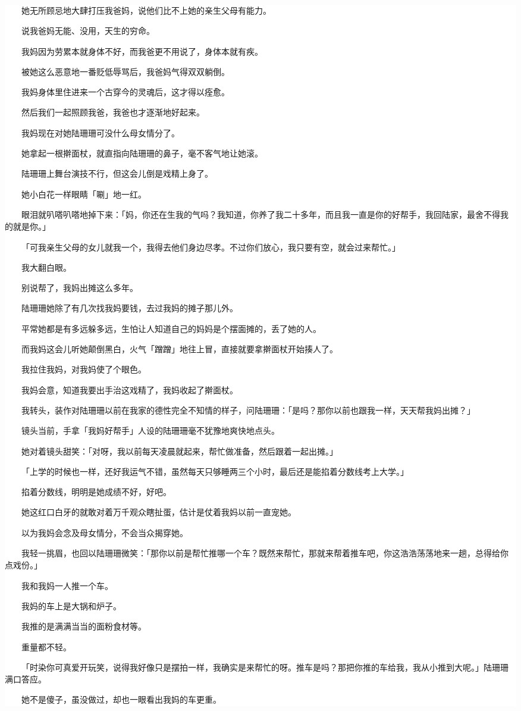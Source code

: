 &emsp;&emsp;她无所顾忌地大肆打压我爸妈，说他们比不上她的亲生父母有能力。  
  
&emsp;&emsp;说我爸妈无能、没用，天生的穷命。  
  
&emsp;&emsp;我妈因为劳累本就身体不好，而我爸更不用说了，身体本就有疾。  
  
&emsp;&emsp;被她这么恶意地一番贬低辱骂后，我爸妈气得双双躺倒。  
  
&emsp;&emsp;我妈身体里住进来一个古穿今的灵魂后，这才得以痊愈。  
  
&emsp;&emsp;然后我们一起照顾我爸，我爸也才逐渐地好起来。  
  
&emsp;&emsp;我妈现在对她陆珊珊可没什么母女情分了。  
  
&emsp;&emsp;她拿起一根擀面杖，就直指向陆珊珊的鼻子，毫不客气地让她滚。  
  
&emsp;&emsp;陆珊珊上舞台演技不行，但这会儿倒是戏精上身了。  
  
&emsp;&emsp;她小白花一样眼睛「唰」地一红。  
  
&emsp;&emsp;眼泪就叭嗒叭嗒地掉下来：「妈，你还在生我的气吗？我知道，你养了我二十多年，而且我一直是你的好帮手，我回陆家，最舍不得我的就是你。」  
  
&emsp;&emsp;「可我亲生父母的女儿就我一个，我得去他们身边尽孝。不过你们放心，我只要有空，就会过来帮忙。」  
  
&emsp;&emsp;我大翻白眼。  
  
&emsp;&emsp;别说帮了，我妈出摊这么多年。  
  
&emsp;&emsp;陆珊珊她除了有几次找我妈要钱，去过我妈的摊子那儿外。  
  
&emsp;&emsp;平常她都是有多远躲多远，生怕让人知道自己的妈妈是个摆面摊的，丢了她的人。  
  
&emsp;&emsp;而我妈这会儿听她颠倒黑白，火气「蹭蹭」地往上冒，直接就要拿擀面杖开始揍人了。  
  
&emsp;&emsp;我拉住我妈，对我妈使了个眼色。  
  
&emsp;&emsp;我妈会意，知道我要出手治这戏精了，我妈收起了擀面杖。  
  
&emsp;&emsp;我转头，装作对陆珊珊以前在我家的德性完全不知情的样子，问陆珊珊：「是吗？那你以前也跟我一样，天天帮我妈出摊？」  
  
&emsp;&emsp;镜头当前，手拿「我妈好帮手」人设的陆珊珊毫不犹豫地爽快地点头。  
  
&emsp;&emsp;她对着镜头甜笑：「对呀，我以前每天凌晨就起来，帮忙做准备，然后跟着一起出摊。」  
  
&emsp;&emsp;「上学的时候也一样，还好我运气不错，虽然每天只够睡两三个小时，最后还是能掐着分数线考上大学。」  
  
&emsp;&emsp;掐着分数线，明明是她成绩不好，好吧。  
  
&emsp;&emsp;她这红口白牙的就敢对着万千观众瞎扯蛋，估计是仗着我妈以前一直宠她。  
  
&emsp;&emsp;以为我妈会念及母女情分，不会当众揭穿她。  
  
&emsp;&emsp;我轻一挑眉，也回以陆珊珊微笑：「那你以前是帮忙推哪一个车？既然来帮忙，那就来帮着推车吧，你这浩浩荡荡地来一趟，总得给你点戏份。」  
  
&emsp;&emsp;我和我妈一人推一个车。  
  
&emsp;&emsp;我妈的车上是大锅和炉子。  
  
&emsp;&emsp;我推的是满满当当的面粉食材等。  
  
&emsp;&emsp;重量都不轻。  
  
&emsp;&emsp;「时染你可真爱开玩笑，说得我好像只是摆拍一样，我确实是来帮忙的呀。推车是吗？那把你推的车给我，我从小推到大呢。」陆珊珊满口答应。  
  
&emsp;&emsp;她不是傻子，虽没做过，却也一眼看出我妈的车更重。  
  